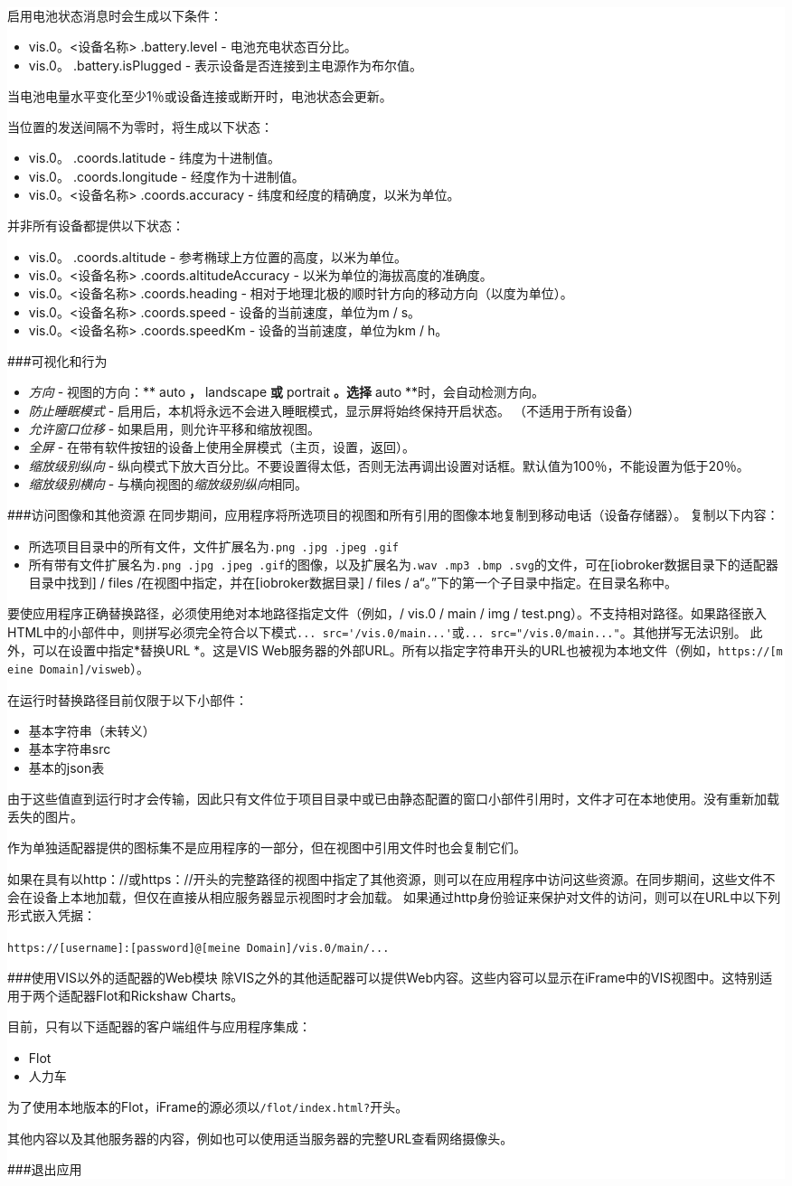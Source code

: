 启用电池状态消息时会生成以下条件：

 -  vis.0。<设备名称> .battery.level  - 电池充电状态百分比。
 -  vis.0。<device name> .battery.isPlugged  - 表示设备是否连接到主电源作为布尔值。

当电池电量水平变化至少1％或设备连接或断开时，电池状态会更新。

当位置的发送间隔不为零时，将生成以下状态：

 -  vis.0。<device name> .coords.latitude  - 纬度为十进制值。
 -  vis.0。<device name> .coords.longitude  - 经度作为十进制值。
 -  vis.0。<设备名称> .coords.accuracy  - 纬度和经度的精确度，以米为单位。

并非所有设备都提供以下状态：

 -  vis.0。<device name> .coords.altitude  - 参考椭球上方位置的高度，以米为单位。
 -  vis.0。<设备名称> .coords.altitudeAccuracy  - 以米为单位的海拔高度的准确度。
 -  vis.0。<设备名称> .coords.heading  - 相对于地理北极的顺时针方向的移动方向（以度为单位）。
 -  vis.0。<设备名称> .coords.speed  - 设备的当前速度，单位为m / s。
 -  vis.0。<设备名称> .coords.speedKm  - 设备的当前速度，单位为km / h。

###可视化和行为
 -  *方向*  - 视图的方向：** auto **，** landscape **或** portrait **。选择** auto **时，会自动检测方向。
 -  *防止睡眠模式*  - 启用后，本机将永远不会进入睡眠模式，显示屏将始终保持开启状态。 （不适用于所有设备）
 -  *允许窗口位移*  - 如果启用，则允许平移和缩放视图。
 -  *全屏*  - 在带有软件按钮的设备上使用全屏模式（主页，设置，返回）。
 -  *缩放级别纵向*  - 纵向模式下放大百分比。不要设置得太低，否则无法再调出设置对话框。默认值为100％，不能设置为低于20％。
 -  *缩放级别横向*  - 与横向视图的*缩放级别纵向*相同。

###访问图像和其他资源
在同步期间，应用程序将所选项目的视图和所有引用的图像本地复制到移动电话（设备存储器）。
复制以下内容：

 - 所选项目目录中的所有文件，文件扩展名为```.png .jpg .jpeg .gif```
 - 所有带有文件扩展名为```.png .jpg .jpeg .gif```的图像，以及扩展名为```.wav .mp3 .bmp .svg```的文件，可在[iobroker数据目录下的适配器目录中找到] / files /在视图中指定，并在[iobroker数据目录] / files / a“。”下的第一个子目录中指定。在目录名称中。

要使应用程序正确替换路径，必须使用绝对本地路径指定文件（例如，/ vis.0 / main / img / test.png）。不支持相对路径。如果路径嵌入HTML中的小部件中，则拼写必须完全符合以下模式```... src='/vis.0/main...'```或```... src="/vis.0/main..."```。其他拼写无法识别。
此外，可以在设置中指定*替换URL *。这是VIS Web服务器的外部URL。所有以指定字符串开头的URL也被视为本地文件（例如，```https://[meine Domain]/visweb```）。

在运行时替换路径目前仅限于以下小部件：

 - 基本字符串（未转义）
 - 基本字符串src
 - 基本的json表

由于这些值直到运行时才会传输，因此只有文件位于项目目录中或已由静态配置的窗口小部件引用时，文件才可在本地使用。没有重新加载丢失的图片。

作为单独适配器提供的图标集不是应用程序的一部分，但在视图中引用文件时也会复制它们。

如果在具有以http：//或https：//开头的完整路径的视图中指定了其他资源，则可以在应用程序中访问这些资源。在同步期间，这些文件不会在设备上本地加载，但仅在直接从相应服务器显示视图时才会加载。
如果通过http身份验证来保护对文件的访问，则可以在URL中以下列形式嵌入凭据：

```https://[username]:[password]@[meine Domain]/vis.0/main/...```

###使用VIS以外的适配器的Web模块
除VIS之外的其他适配器可以提供Web内容。这些内容可以显示在iFrame中的VIS视图中。这特别适用于两个适配器Flot和Rickshaw Charts。

目前，只有以下适配器的客户端组件与应用程序集成：

 -  Flot
 - 人力车

为了使用本地版本的Flot，iFrame的源必须以```/flot/index.html?```开头。

其他内容以及其他服务器的内容，例如也可以使用适当服务器的完整URL查看网络摄像头。

###退出应用
```